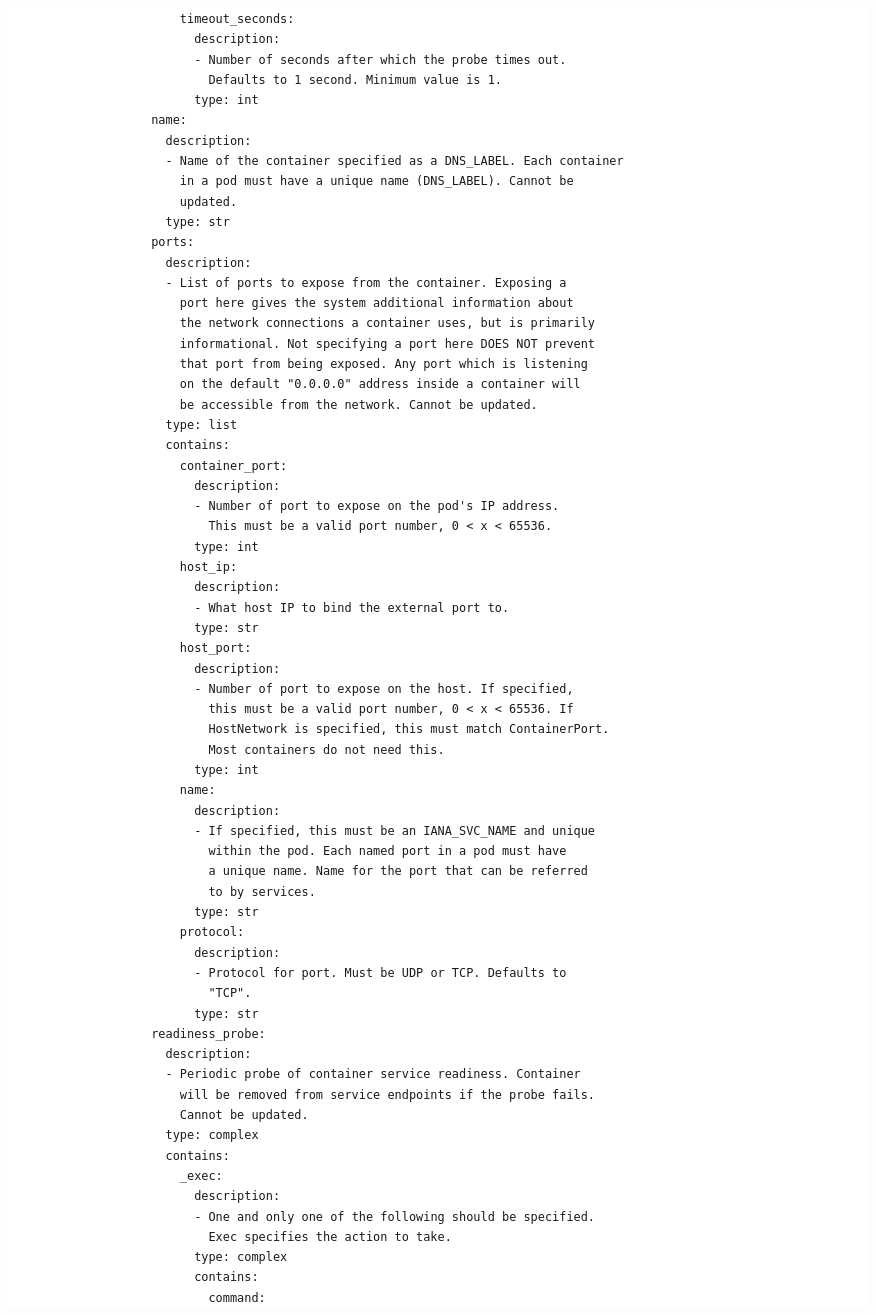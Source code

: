                             timeout_seconds:
                              description:
                              - Number of seconds after which the probe times out.
                                Defaults to 1 second. Minimum value is 1.
                              type: int
                        name:
                          description:
                          - Name of the container specified as a DNS_LABEL. Each container
                            in a pod must have a unique name (DNS_LABEL). Cannot be
                            updated.
                          type: str
                        ports:
                          description:
                          - List of ports to expose from the container. Exposing a
                            port here gives the system additional information about
                            the network connections a container uses, but is primarily
                            informational. Not specifying a port here DOES NOT prevent
                            that port from being exposed. Any port which is listening
                            on the default "0.0.0.0" address inside a container will
                            be accessible from the network. Cannot be updated.
                          type: list
                          contains:
                            container_port:
                              description:
                              - Number of port to expose on the pod's IP address.
                                This must be a valid port number, 0 < x < 65536.
                              type: int
                            host_ip:
                              description:
                              - What host IP to bind the external port to.
                              type: str
                            host_port:
                              description:
                              - Number of port to expose on the host. If specified,
                                this must be a valid port number, 0 < x < 65536. If
                                HostNetwork is specified, this must match ContainerPort.
                                Most containers do not need this.
                              type: int
                            name:
                              description:
                              - If specified, this must be an IANA_SVC_NAME and unique
                                within the pod. Each named port in a pod must have
                                a unique name. Name for the port that can be referred
                                to by services.
                              type: str
                            protocol:
                              description:
                              - Protocol for port. Must be UDP or TCP. Defaults to
                                "TCP".
                              type: str
                        readiness_probe:
                          description:
                          - Periodic probe of container service readiness. Container
                            will be removed from service endpoints if the probe fails.
                            Cannot be updated.
                          type: complex
                          contains:
                            _exec:
                              description:
                              - One and only one of the following should be specified.
                                Exec specifies the action to take.
                              type: complex
                              contains:
                                command: